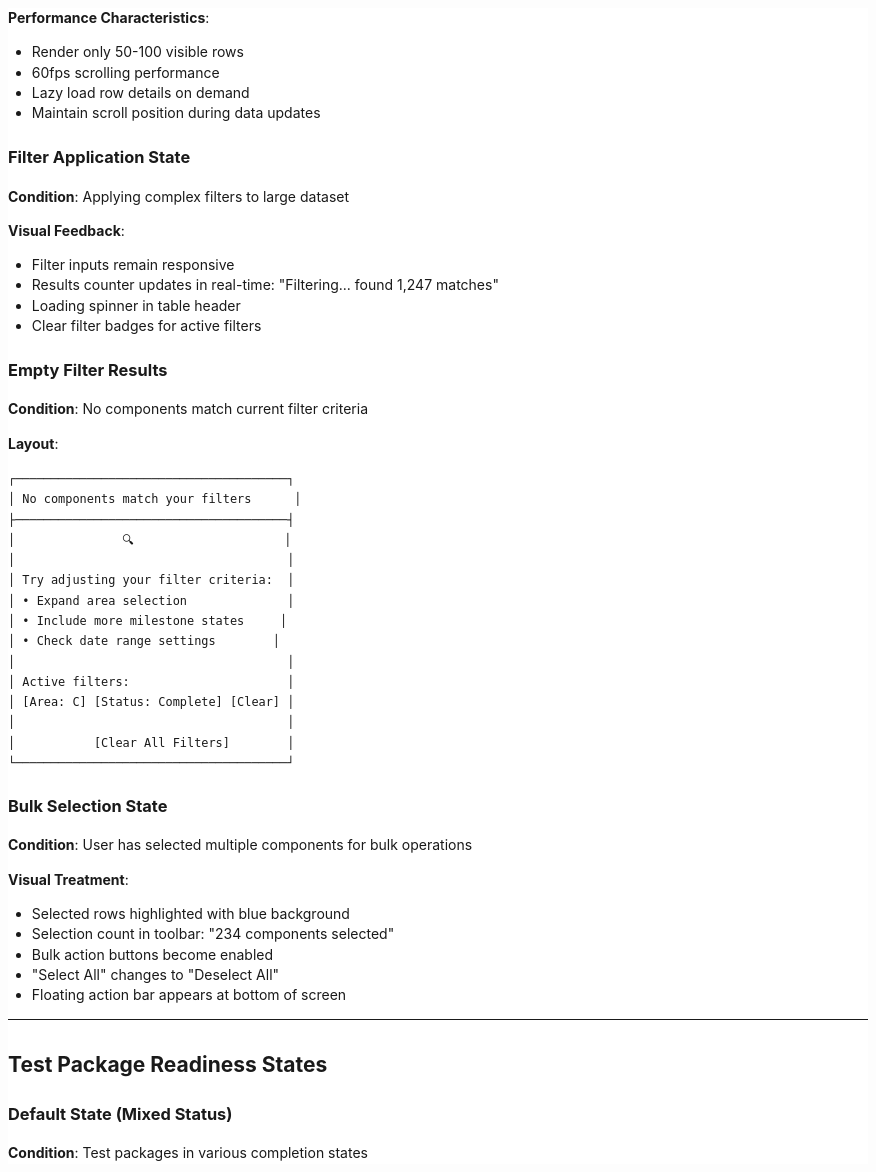 **Performance Characteristics**:
- Render only 50-100 visible rows
- 60fps scrolling performance
- Lazy load row details on demand
- Maintain scroll position during data updates

### Filter Application State
**Condition**: Applying complex filters to large dataset

**Visual Feedback**:
- Filter inputs remain responsive
- Results counter updates in real-time: "Filtering... found 1,247 matches"
- Loading spinner in table header
- Clear filter badges for active filters

### Empty Filter Results
**Condition**: No components match current filter criteria

**Layout**:
```
┌──────────────────────────────────────┐
│ No components match your filters      │
├──────────────────────────────────────┤
│               🔍                     │
│                                      │
│ Try adjusting your filter criteria:  │
│ • Expand area selection              │
│ • Include more milestone states     │
│ • Check date range settings        │
│                                      │
│ Active filters:                      │
│ [Area: C] [Status: Complete] [Clear] │
│                                      │
│           [Clear All Filters]        │
└──────────────────────────────────────┘
```

### Bulk Selection State
**Condition**: User has selected multiple components for bulk operations

**Visual Treatment**:
- Selected rows highlighted with blue background
- Selection count in toolbar: "234 components selected"
- Bulk action buttons become enabled
- "Select All" changes to "Deselect All"
- Floating action bar appears at bottom of screen

---

## Test Package Readiness States

### Default State (Mixed Status)
**Condition**: Test packages in various completion states
